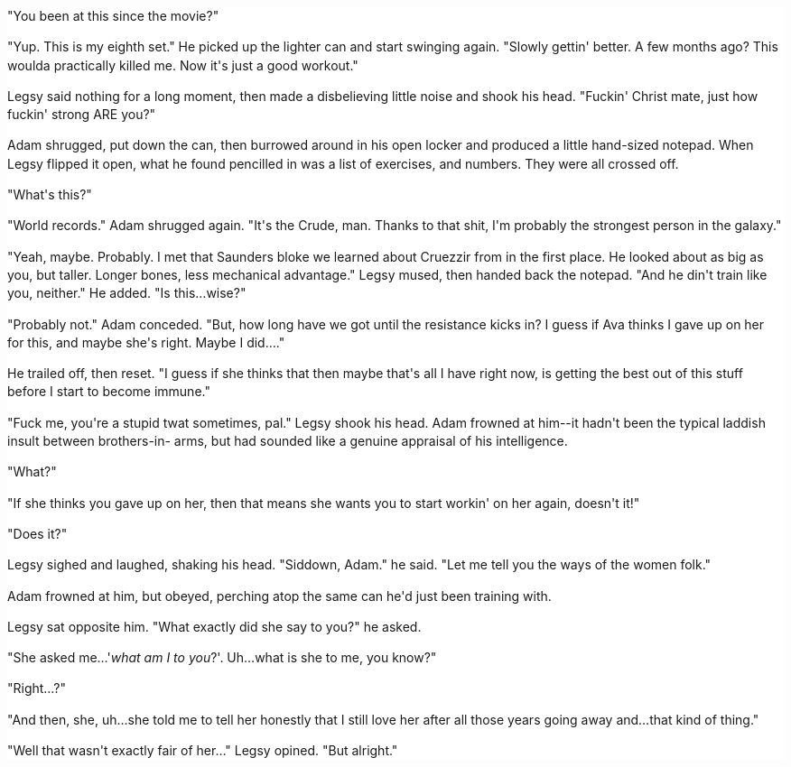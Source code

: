 "You been at this since the movie?"

"Yup. This is my eighth set." He picked up the lighter can and start swinging
again. "Slowly gettin' better. A few months ago? This woulda practically
killed me. Now it's just a good workout."

Legsy said nothing for a long moment, then made a disbelieving little noise
and shook his head. "Fuckin' Christ mate, just how fuckin' strong ARE you?"

Adam shrugged, put down the can, then burrowed around in his open locker and
produced a little hand-sized notepad. When Legsy flipped it open, what he
found pencilled in was a list of exercises, and numbers. They were all crossed
off.

"What's this?"

"World records." Adam shrugged again. "It's the Crude, man. Thanks to that
shit, I'm probably the strongest person in the galaxy."

"Yeah, maybe. Probably. I met that Saunders bloke we learned about Cruezzir
from in the first place. He looked about as big as you, but taller. Longer
bones, less mechanical advantage." Legsy mused, then handed back the notepad.
"And he din't train like you, neither." He added. "Is this…wise?"

"Probably not." Adam conceded. "But, how long have we got until the resistance
kicks in? I guess if Ava thinks I gave up on her for this, and maybe she's
right. Maybe I did…."

He trailed off, then reset. "I guess if she thinks that then maybe that's all
I have right now, is getting the best out of this stuff before I start to
become immune."

"Fuck me, you're a stupid twat sometimes, pal." Legsy shook his head. Adam
frowned at him--it hadn't been the typical laddish insult between brothers-in-
arms, but had sounded like a genuine appraisal of his intelligence.

"What?"

"If she thinks you gave up on her, then that means she wants you to start
workin' on her again, doesn't it!"

"Does it?"

Legsy sighed and laughed, shaking his head. "Siddown, Adam." he said. "Let me
tell you the ways of the women folk."

Adam frowned at him, but obeyed, perching atop the same can he'd just been
training with.

Legsy sat opposite him. "What exactly did she say to you?" he asked.

"She asked me…'_what am I to you_?'. Uh…what is she to me, you know?"

"Right…?"

"And then, she, uh…she told me to tell her honestly that I still love her
after all those years going away and…that kind of thing."

"Well that wasn't exactly fair of her…" Legsy opined. "But alright."
